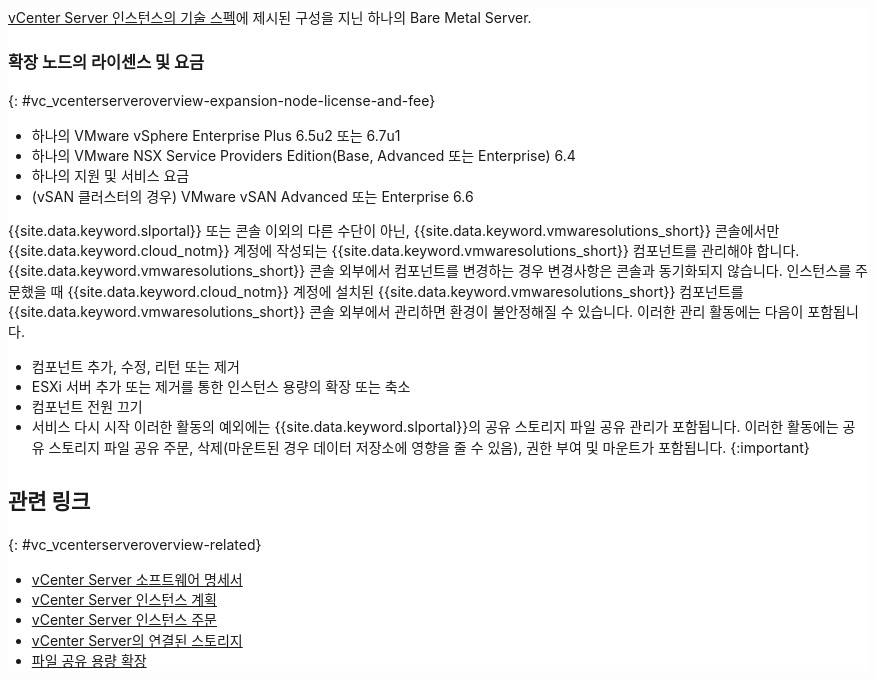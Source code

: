 [vCenter Server 인스턴스의 기술 스펙](/docs/services/vmwaresolutions/vcenter?topic=vmware-solutions-vc_vcenterserveroverview#vc_vcenterserveroverview-specs)에 제시된 구성을 지닌 하나의 Bare Metal Server.

### 확장 노드의 라이센스 및 요금
{: #vc_vcenterserveroverview-expansion-node-license-and-fee}

* 하나의 VMware vSphere Enterprise Plus 6.5u2 또는 6.7u1
* 하나의 VMware NSX Service Providers Edition(Base, Advanced 또는 Enterprise) 6.4
* 하나의 지원 및 서비스 요금
* (vSAN 클러스터의 경우) VMware vSAN Advanced 또는 Enterprise 6.6

{{site.data.keyword.slportal}} 또는 콘솔 이외의 다른 수단이 아닌, {{site.data.keyword.vmwaresolutions_short}} 콘솔에서만 {{site.data.keyword.cloud_notm}} 계정에 작성되는 {{site.data.keyword.vmwaresolutions_short}} 컴포넌트를 관리해야 합니다. {{site.data.keyword.vmwaresolutions_short}} 콘솔 외부에서 컴포넌트를 변경하는 경우 변경사항은 콘솔과 동기화되지 않습니다.
인스턴스를 주문했을 때 {{site.data.keyword.cloud_notm}} 계정에 설치된 {{site.data.keyword.vmwaresolutions_short}} 컴포넌트를 {{site.data.keyword.vmwaresolutions_short}} 콘솔 외부에서 관리하면 환경이 불안정해질 수 있습니다. 이러한 관리 활동에는 다음이 포함됩니다.
*  컴포넌트 추가, 수정, 리턴 또는 제거
*  ESXi 서버 추가 또는 제거를 통한 인스턴스 용량의 확장 또는 축소
*  컴포넌트 전원 끄기
*  서비스 다시 시작
   이러한 활동의 예외에는 {{site.data.keyword.slportal}}의 공유 스토리지 파일 공유 관리가 포함됩니다. 이러한 활동에는 공유 스토리지 파일 공유 주문, 삭제(마운트된 경우 데이터 저장소에 영향을 줄 수 있음), 권한 부여 및 마운트가 포함됩니다.
   {:important}

## 관련 링크
{: #vc_vcenterserveroverview-related}

* [vCenter Server 소프트웨어 명세서](/docs/services/vmwaresolutions/vcenter?topic=vmware-solutions-vc_bom)
* [vCenter Server 인스턴스 계획](/docs/services/vmwaresolutions/vcenter?topic=vmware-solutions-vc_planning)
* [vCenter Server 인스턴스 주문](/docs/services/vmwaresolutions/vcenter?topic=vmware-solutions-vc_orderinginstance)
* [vCenter Server의 연결된 스토리지 ](/docs/services/vmwaresolutions/services?topic=vmware-solutions-storage-benefits#storage-benefits)
* [파일 공유 용량 확장](/docs/infrastructure/FileStorage?topic=FileStorage-expandCapacity#expandCapacity)
